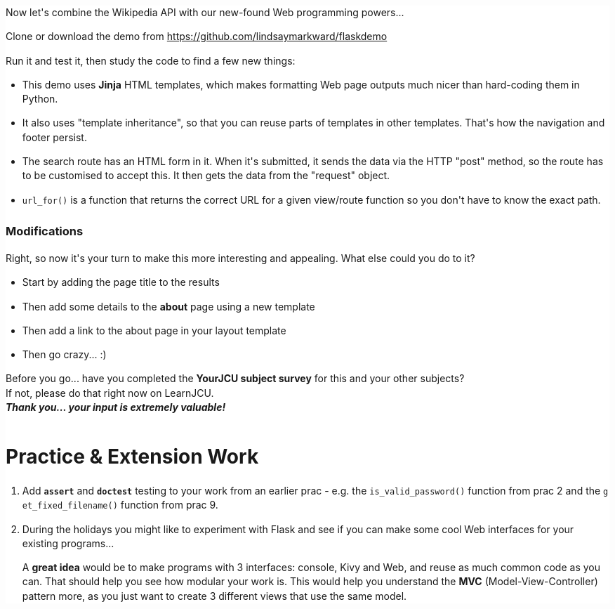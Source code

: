 Now let's combine the Wikipedia API with our new-found Web programming
powers...

Clone or download the demo from
<https://github.com/lindsaymarkward/flaskdemo>

Run it and test it, then study the code to find a few new things:

-   This demo uses **Jinja** HTML templates, which makes formatting Web page
    outputs much nicer than hard-coding them in Python.

-   It also uses "template inheritance", so that you can reuse parts of
    templates in other templates. That's how the navigation and footer
    persist.

-   The search route has an HTML form in it. When it's submitted, it
    sends the data via the HTTP "post" method, so the route has to be
    customised to accept this. It then gets the data from the "request"
    object.

-   `url_for()` is a function that returns the correct URL for a given
    view/route function so you don't have to know the exact path.

### Modifications

Right, so now it's your turn to make this more interesting and
appealing. What else could you do to it?

-   Start by adding the page title to the results

-   Then add some details to the **about** page using a new template

-   Then add a link to the about page in your layout template

-   Then go crazy... :)

Before you go... have you completed the **YourJCU subject survey** for
this and your other subjects?  
If not, please do that right now on LearnJCU.  
***Thank you... your input is extremely valuable!***

# Practice & Extension Work

1.  Add **`assert`** and **`doctest`** testing to your work from an earlier
    prac - e.g. the `is_valid_password()` function from prac 2 and the
    `get_fixed_filename()` function from prac 9.

2.  During the holidays you might like to experiment with Flask and see
    if you can make some cool Web interfaces for your existing
    programs...

    A **great idea** would be to make programs with 3 interfaces: console,
    Kivy and Web, and reuse as much common code as you can. That should
    help you see how modular your work is. This would help you
    understand the **MVC** (Model-View-Controller) pattern more, as you just
    want to create 3 different views that use the same model.

